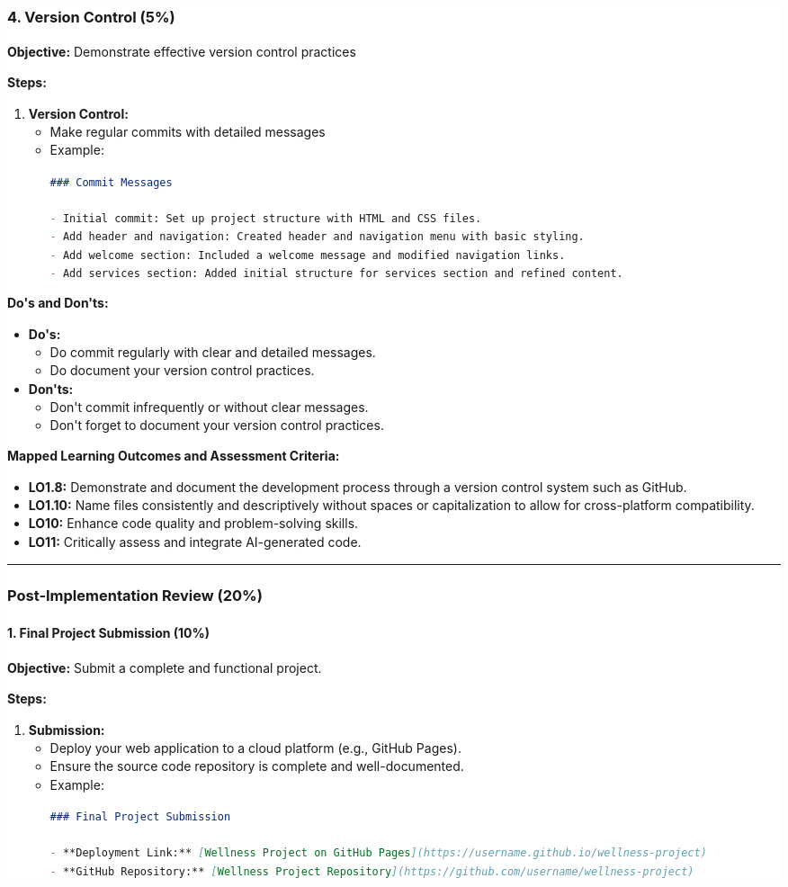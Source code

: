 
### 4. Version Control (5%)

**Objective:** Demonstrate effective version control practices

**Steps:**
1. **Version Control:**
   - Make regular commits with detailed messages
   - Example:
     ```markdown
     ### Commit Messages

     - Initial commit: Set up project structure with HTML and CSS files.
     - Add header and navigation: Created header and navigation menu with basic styling.
     - Add welcome section: Included a welcome message and modified navigation links.
     - Add services section: Added initial structure for services section and refined content.
     ```

**Do's and Don'ts:**
- **Do's:**
  - Do commit regularly with clear and detailed messages.
  - Do document your version control practices.
- **Don'ts:**
  - Don't commit infrequently or without clear messages.
  - Don't forget to document your version control practices.

**Mapped Learning Outcomes and Assessment Criteria:**
- **LO1.8:** Demonstrate and document the development process through a version control system such as GitHub.
- **LO1.10:** Name files consistently and descriptively without spaces or capitalization to allow for cross-platform compatibility.
- **LO10:** Enhance code quality and problem-solving skills.
- **LO11:** Critically assess and integrate AI-generated code.

---

### Post-Implementation Review (20%)

#### 1. Final Project Submission (10%)

**Objective:** Submit a complete and functional project.

**Steps:**
1. **Submission:**
   - Deploy your web application to a cloud platform (e.g., GitHub Pages).
   - Ensure the source code repository is complete and well-documented.
   - Example:
     ```markdown
     ### Final Project Submission

     - **Deployment Link:** [Wellness Project on GitHub Pages](https://username.github.io/wellness-project)
     - **GitHub Repository:** [Wellness Project Repository](https://github.com/username/wellness-project)
     ```
